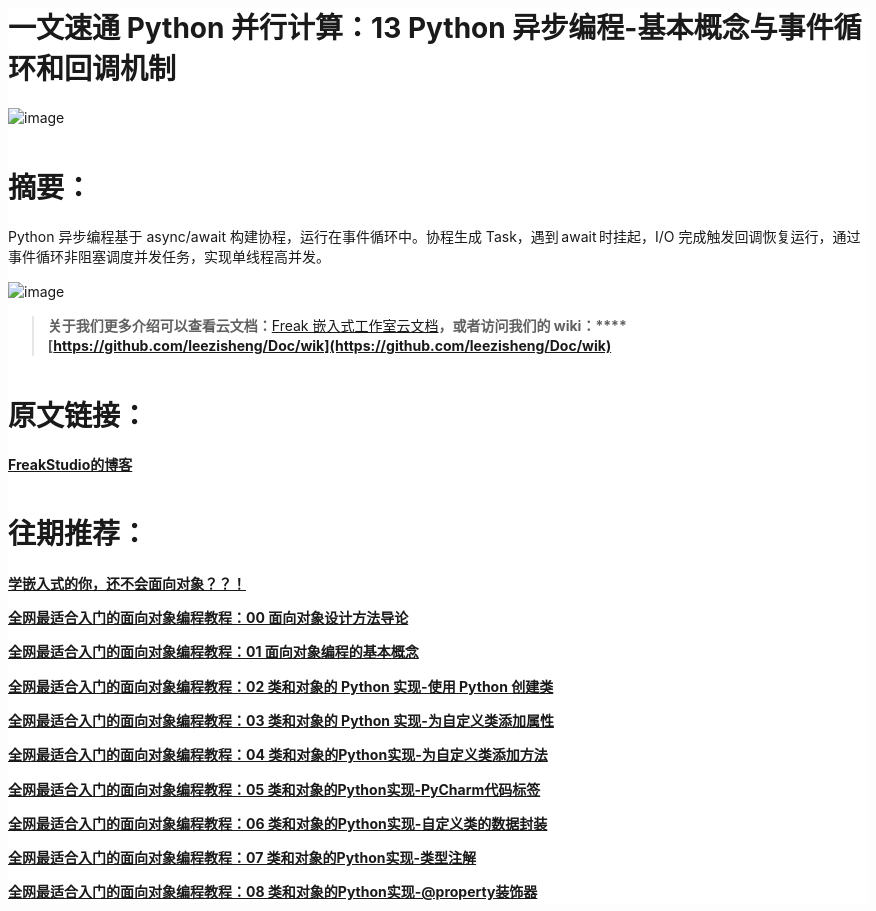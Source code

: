 # 一文速通 Python 并行计算：13 Python 异步编程-基本概念与事件循环和回调机制

![image](https://img2024.cnblogs.com/blog/2591203/202504/2591203-20250416003327388-1352068275.png)

# **摘要：**

Python 异步编程基于 async/await 构建协程，运行在事件循环中。协程生成 Task，遇到 await 时挂起，I/O 完成触发回调恢复运行，通过事件循环非阻塞调度并发任务，实现单线程高并发。

![image](https://img2024.cnblogs.com/blog/2591203/202503/2591203-20250321010016257-450656136.png)

> **关于我们更多介绍可以查看云文档：**[Freak 嵌入式工作室云文档](https://f1829ryac0m.feishu.cn/docx/SGvHdRW1eoxgGIxwIjacX7SVnVb?from=from_copylink)**，或者访问我们的 wiki：****[https://github.com/leezisheng/Doc/wik](https://github.com/leezisheng/Doc/wik)**

# **原文链接：**

[**FreakStudio的博客**](https://www.cnblogs.com/FreakEmbedded)

# **往期推荐：**

[**学嵌入式的你，还不会面向对象？？！**](http://mp.weixin.qq.com/s?__biz=MzkwMTYzNTY3Ng==&mid=2247483825&idx=1&sn=149aaf3baa6a96703713e554d4a888db&chksm=c0b08a82f7c70394074a24b722a1caddb0ad598a7303e61133216ae61423df0b5bc57a6b82b2&scene=21#wechat_redirect "**学嵌入式的你，还不会面向对象？？！**")

[**全网最适合入门的面向对象编程教程：00 面向对象设计方法导论**](https://mp.weixin.qq.com/s/sycnlnMhtFji8q2fYh0MFQ "**全网最适合入门的面向对象编程教程：00 面向对象设计方法导论**")

[**全网最适合入门的面向对象编程教程：01 面向对象编程的基本概念**](http://mp.weixin.qq.com/s?__biz=MzkwMTYzNTY3Ng==&mid=2247483853&idx=1&sn=c7685237216b8dd1cadf95f3353fde8e&chksm=c0b08afef7c703e8ce7b76958718ebe381220a199fac9e872710ea1cb4f8fc6f93d36d151279&scene=21#wechat_redirect "**全网最适合入门的面向对象编程教程：01 面向对象编程的基本概念**")

[**全网最适合入门的面向对象编程教程：02 类和对象的 Python 实现-使用 Python 创建类**](https://mp.weixin.qq.com/s/XKpEAGY9WJ7GRFc98E6dcw)

[**全网最适合入门的面向对象编程教程：03 类和对象的 Python 实现-为自定义类添加属性**](https://mp.weixin.qq.com/s/LsNtLbHLNtVBtiQ3eaJnSg)

[**全网最适合入门的面向对象编程教程：04 类和对象的Python实现-为自定义类添加方法**](https://mp.weixin.qq.com/s/A5rMO3ppTZTUwRPL2NQxdg)

[**全网最适合入门的面向对象编程教程：05 类和对象的Python实现-PyCharm代码标签**](https://mp.weixin.qq.com/s/YjM1JPzLakfyWiDkyy4LQw)

[**全网最适合入门的面向对象编程教程：06 类和对象的Python实现-自定义类的数据封装**](https://mp.weixin.qq.com/s/z7CmgHJXf0QlAgIIRRTXlw)

[**全网最适合入门的面向对象编程教程：07 类和对象的Python实现-类型注解**](https://mp.weixin.qq.com/s/7r4hgM3a187si_D5ReEMCA)

[**全网最适合入门的面向对象编程教程：08 类和对象的Python实现-@property装饰器**](https://mp.weixin.qq.com/s/sSO-L_NQHarXh160xiVZVg)
